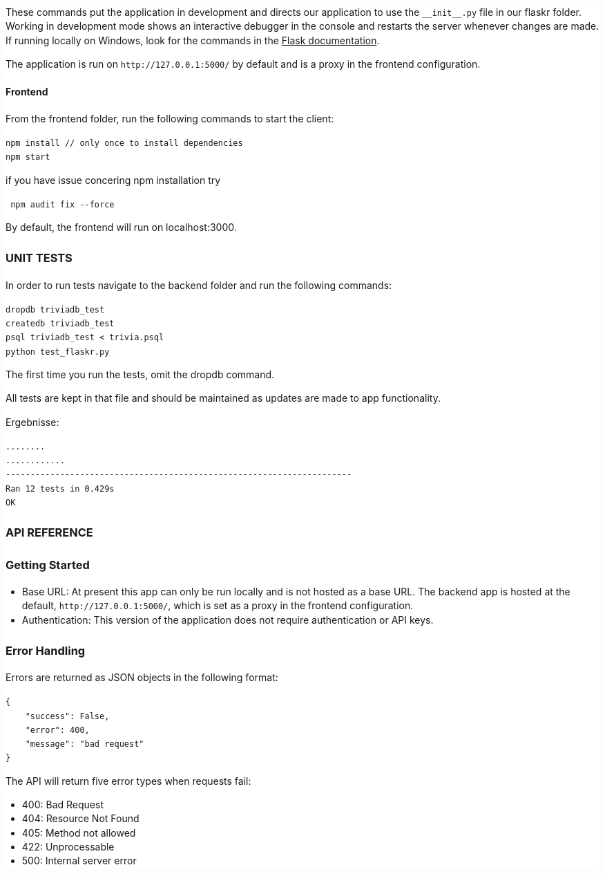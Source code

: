 These commands put the application in development and directs our application to use the `__init__.py` file in our flaskr folder. Working in development mode shows an interactive debugger in the console and restarts the server whenever changes are made. If running locally on Windows, look for the commands in the [Flask documentation](http://flask.pocoo.org/docs/1.0/tutorial/factory/).

The application is run on `http://127.0.0.1:5000/` by default and is a proxy in the frontend configuration. 

#### Frontend

From the frontend folder, run the following commands to start the client: 
```
npm install // only once to install dependencies
npm start 
```

if you have issue concering npm installation try
```
 npm audit fix --force
```
By default, the frontend will run on localhost:3000. 

### UNIT TESTS
In order to run tests navigate to the backend folder and run the following commands: 

```
dropdb triviadb_test
createdb triviadb_test
psql triviadb_test < trivia.psql
python test_flaskr.py
```

The first time you run the tests, omit the dropdb command. 

All tests are kept in that file and should be maintained as updates are made to app functionality. 

Ergebnisse:
```
........
............
----------------------------------------------------------------------
Ran 12 tests in 0.429s
OK
```

###  API REFERENCE
### Getting Started
- Base URL: At present this app can only be run locally and is not hosted as a base URL. The backend app is hosted at the default, `http://127.0.0.1:5000/`, which is set as a proxy in the frontend configuration. 
- Authentication: This version of the application does not require authentication or API keys. 

### Error Handling
Errors are returned as JSON objects in the following format:
```
{
    "success": False, 
    "error": 400,
    "message": "bad request"
}
```
The API will return five error types when requests fail:
- 400: Bad Request
- 404: Resource Not Found
- 405: Method not allowed 
- 422: Unprocessable
- 500: Internal server error 
